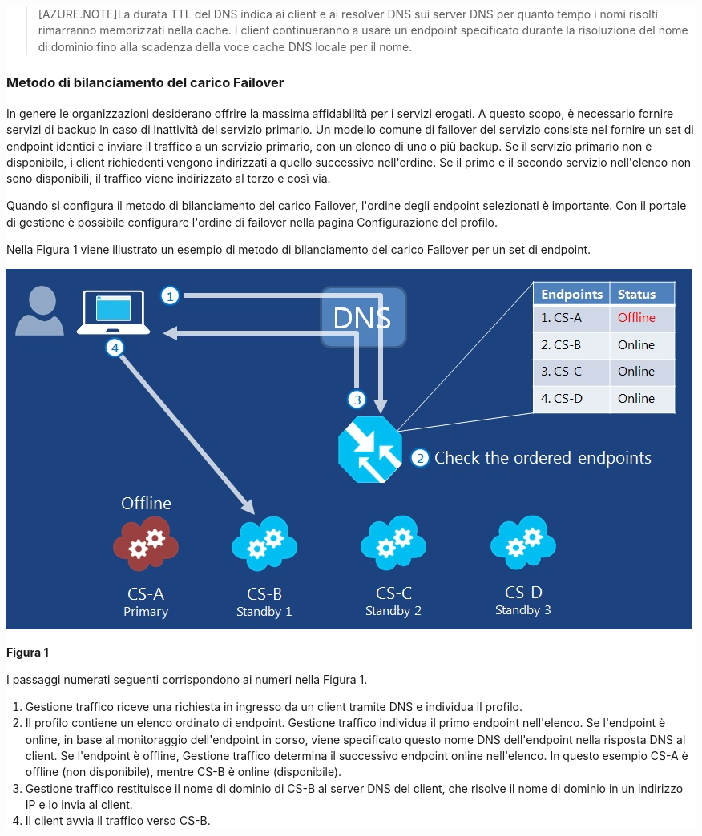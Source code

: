 >[AZURE.NOTE]La durata TTL del DNS indica ai client e ai resolver DNS sui server DNS per quanto tempo i nomi risolti rimarranno memorizzati nella cache. I client continueranno a usare un endpoint specificato durante la risoluzione del nome di dominio fino alla scadenza della voce cache DNS locale per il nome.

### Metodo di bilanciamento del carico Failover

In genere le organizzazioni desiderano offrire la massima affidabilità per i servizi erogati. A questo scopo, è necessario fornire servizi di backup in caso di inattività del servizio primario. Un modello comune di failover del servizio consiste nel fornire un set di endpoint identici e inviare il traffico a un servizio primario, con un elenco di uno o più backup. Se il servizio primario non è disponibile, i client richiedenti vengono indirizzati a quello successivo nell'ordine. Se il primo e il secondo servizio nell'elenco non sono disponibili, il traffico viene indirizzato al terzo e così via.

Quando si configura il metodo di bilanciamento del carico Failover, l'ordine degli endpoint selezionati è importante. Con il portale di gestione è possibile configurare l'ordine di failover nella pagina Configurazione del profilo.

Nella Figura 1 viene illustrato un esempio di metodo di bilanciamento del carico Failover per un set di endpoint.

![Bilanciamento del carico di failover di Gestione traffico](./media/traffic-manager-load-balancing-methods/IC750592.jpg)

**Figura 1**

I passaggi numerati seguenti corrispondono ai numeri nella Figura 1.

1. Gestione traffico riceve una richiesta in ingresso da un client tramite DNS e individua il profilo.
2. Il profilo contiene un elenco ordinato di endpoint. Gestione traffico individua il primo endpoint nell'elenco. Se l'endpoint è online, in base al monitoraggio dell'endpoint in corso, viene specificato questo nome DNS dell'endpoint nella risposta DNS al client. Se l'endpoint è offline, Gestione traffico determina il successivo endpoint online nell'elenco. In questo esempio CS-A è offline (non disponibile), mentre CS-B è online (disponibile).
3. Gestione traffico restituisce il nome di dominio di CS-B al server DNS del client, che risolve il nome di dominio in un indirizzo IP e lo invia al client.
4. Il client avvia il traffico verso CS-B.
